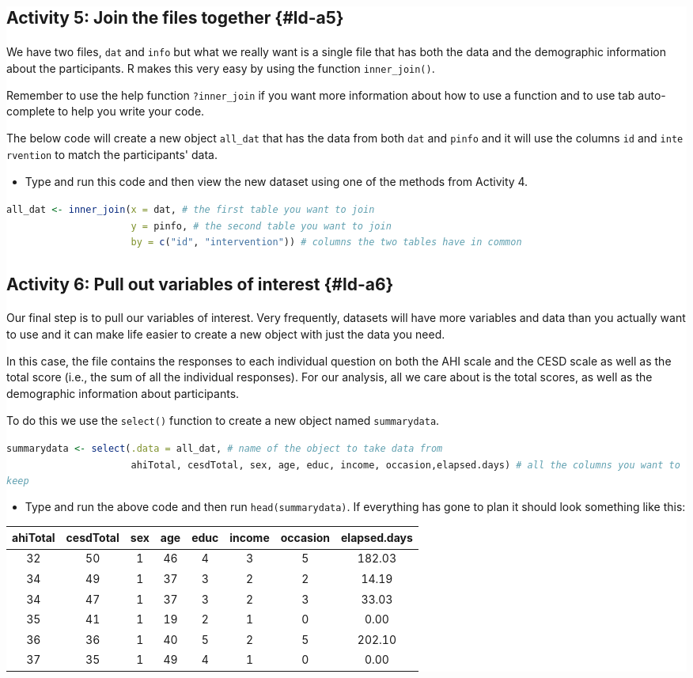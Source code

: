## Activity 5: Join the files together {#ld-a5}

We have two files, `dat` and `info` but what we really want is a single file that has both the data and the demographic information about the participants. R makes this very easy by using the function `inner_join()`.

Remember to use the help function `?inner_join` if you want more information about how to use a function and to use tab auto-complete to help you write your code.

The below code will create a new object `all_dat` that has the data from both `dat` and `pinfo` and it will use the columns `id` and `intervention` to match the participants' data. 

* Type and run this code and then view the new dataset using one of the methods from Activity 4.


```r
all_dat <- inner_join(x = dat, # the first table you want to join
                      y = pinfo, # the second table you want to join
                      by = c("id", "intervention")) # columns the two tables have in common
```

## Activity 6: Pull out variables of interest {#ld-a6}

Our final step is to pull our variables of interest. Very frequently, datasets will have more variables and data than you actually want to use and it can make life easier to create a new object with just the data you need.

In this case, the file contains the responses to each individual question on both the AHI scale and the CESD scale as well as the total score (i.e., the sum of all the individual responses). For our analysis, all we care about is the total scores, as well as the demographic information about participants.

To do this we use the `select()` function to create a new object named `summarydata`.


```r
summarydata <- select(.data = all_dat, # name of the object to take data from
                      ahiTotal, cesdTotal, sex, age, educ, income, occasion,elapsed.days) # all the columns you want to keep
```

* Type and run the above code and then run `head(summarydata)`. If everything has gone to plan it should look something like this:


| ahiTotal | cesdTotal | sex | age | educ | income | occasion | elapsed.days |
|:--------:|:---------:|:---:|:---:|:----:|:------:|:--------:|:------------:|
|    32    |    50     |  1  | 46  |  4   |   3    |    5     |    182.03    |
|    34    |    49     |  1  | 37  |  3   |   2    |    2     |    14.19     |
|    34    |    47     |  1  | 37  |  3   |   2    |    3     |    33.03     |
|    35    |    41     |  1  | 19  |  2   |   1    |    0     |     0.00     |
|    36    |    36     |  1  | 40  |  5   |   2    |    5     |    202.10    |
|    37    |    35     |  1  | 49  |  4   |   1    |    0     |     0.00     |

